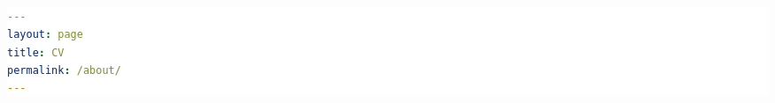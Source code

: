 ```yaml
---
layout: page
title: CV
permalink: /about/
---
```




<iframe src="/Resume.pdf#toolbar=0" width="100%" height="100%"></iframe>


